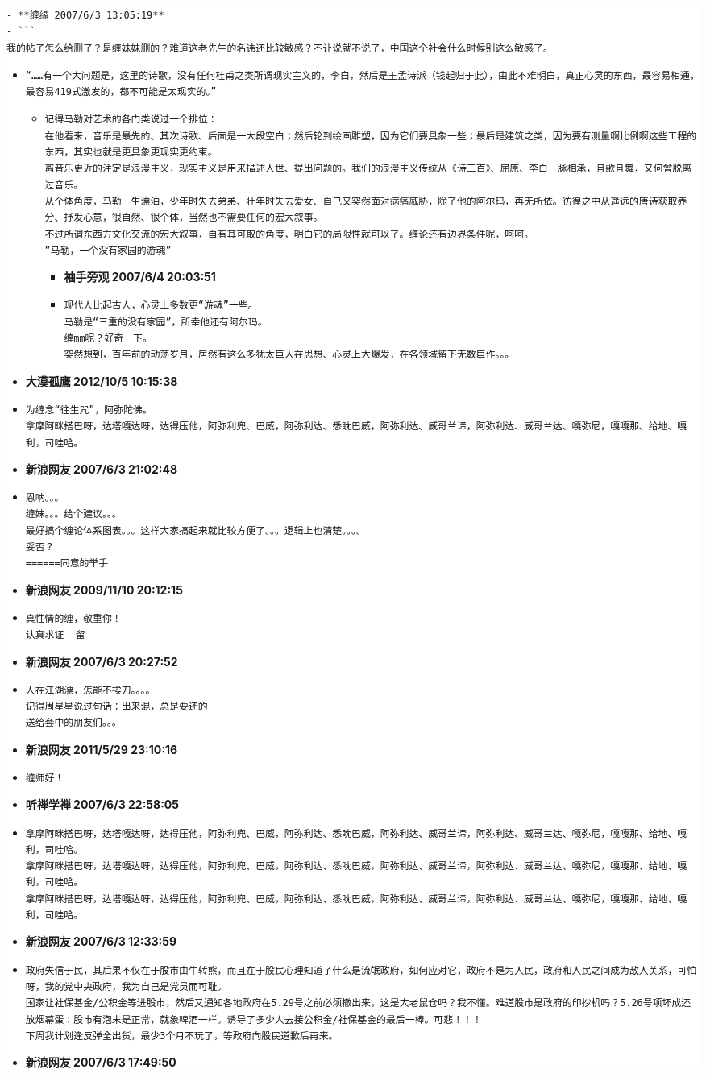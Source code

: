   ```
- **缠缘 2007/6/3 13:05:19**
- ```
  我的帖子怎么给删了？是缠妹妹删的？难道这老先生的名讳还比较敏感？不让说就不说了，中国这个社会什么时候别这么敏感了。
  ```
- ```
  “……有一个大问题是，这里的诗歌，没有任何杜甫之类所谓现实主义的，李白，然后是王孟诗派（钱起归于此），由此不难明白，真正心灵的东西，最容易相通，最容易419式激发的，都不可能是太现实的。”
  ```
   - ```
     记得马勒对艺术的各门类说过一个排位：
     在他看来，音乐是最先的、其次诗歌、后面是一大段空白；然后轮到绘画雕塑，因为它们要具象一些；最后是建筑之类，因为要有测量啊比例啊这些工程的东西，其实也就是更具象更现实更约束。
     离音乐更近的注定是浪漫主义，现实主义是用来描述人世、提出问题的。我们的浪漫主义传统从《诗三百》、屈原、李白一脉相承，且歌且舞，又何曾脱离过音乐。
     从个体角度，马勒一生漂泊，少年时失去弟弟、壮年时失去爱女、自己又突然面对病痛威胁，除了他的阿尔玛，再无所依。彷徨之中从遥远的唐诗获取养分、抒发心意，很自然、很个体，当然也不需要任何的宏大叙事。
     不过所谓东西方文化交流的宏大叙事，自有其可取的角度，明白它的局限性就可以了。缠论还有边界条件呢，呵呵。
     “马勒，一个没有家园的游魂”
     ```
      - **袖手旁观 2007/6/4 20:03:51**
      - ```
        现代人比起古人，心灵上多数更“游魂”一些。
        马勒是“三重的没有家园”，所幸他还有阿尔玛。
        缠mm呢？好奇一下。
        突然想到，百年前的动荡岁月，居然有这么多犹太巨人在思想、心灵上大爆发，在各领域留下无数巨作。。。
        ```
- **大漠孤鹰 2012/10/5 10:15:38**
- ```
  为缠念“往生咒”，阿弥陀佛。
  拿摩阿眯搭巴呀，达塔嘎达呀，达得压他，阿弥利兜、巴威，阿弥利达、悉眈巴威，阿弥利达、威哥兰谛，阿弥利达、威哥兰达、嘎弥尼，嘎嘎那、给地、嘎利，司哇哈。 
  ```
- **新浪网友 2007/6/3 21:02:48**
- ```
  恩呐。。。
  缠妹。。。给个建议。。。
  最好搞个缠论体系图表。。。这样大家搞起来就比较方便了。。。逻辑上也清楚。。。。
  妥否？ 
  ======同意的举手
  ```
- **新浪网友 2009/11/10 20:12:15**
- ```
  真性情的缠，敬重你！
  认真求证  留
  ```
- **新浪网友 2007/6/3 20:27:52**
- ```
  人在江湖漂，怎能不挨刀。。。。
  记得周星星说过句话：出来混，总是要还的
  送给套中的朋友们。。。
  ```
- **新浪网友 2011/5/29 23:10:16**
- ```
  缠师好！
  ```
- **听禅学禅 2007/6/3 22:58:05**
- ```
  拿摩阿眯搭巴呀，达塔嘎达呀，达得压他，阿弥利兜、巴威，阿弥利达、悉眈巴威，阿弥利达、威哥兰谛，阿弥利达、威哥兰达、嘎弥尼，嘎嘎那、给地、嘎利，司哇哈。
  拿摩阿眯搭巴呀，达塔嘎达呀，达得压他，阿弥利兜、巴威，阿弥利达、悉眈巴威，阿弥利达、威哥兰谛，阿弥利达、威哥兰达、嘎弥尼，嘎嘎那、给地、嘎利，司哇哈。
  拿摩阿眯搭巴呀，达塔嘎达呀，达得压他，阿弥利兜、巴威，阿弥利达、悉眈巴威，阿弥利达、威哥兰谛，阿弥利达、威哥兰达、嘎弥尼，嘎嘎那、给地、嘎利，司哇哈。
  ```
- **新浪网友 2007/6/3 12:33:59**
- ```
  政府失信于民，其后果不仅在于股市由牛转熊，而且在于股民心理知道了什么是流氓政府，如何应对它，政府不是为人民，政府和人民之间成为敌人关系，可怕呀，我的党中央政府，我为自己是党员而可耻。
  国家让社保基金/公积金等进股市，然后又通知各地政府在5.29号之前必须撤出来，这是大老鼠仓吗？我不懂。难道股市是政府的印抄机吗？5.26号项坏成还放烟幕蛋：股市有泡末是正常，就象啤酒一样。诱导了多少人去接公积金/社保基金的最后一棒。可悲！！！
  下周我计划逢反弹全出货，最少3个月不玩了，等政府向股民道歉后再来。
  ```
- **新浪网友 2007/6/3 17:49:50**